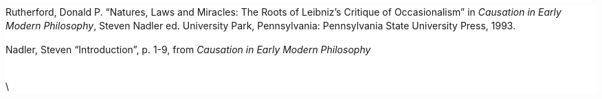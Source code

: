 Rutherford, Donald P. “Natures, Laws and Miracles: The Roots of
Leibniz’s Critique of Occasionalism” in *Causation in Early Modern
Philosophy*, Steven Nadler ed. University Park, Pennsylvania:
Pennsylvania State University Press, 1993.

Nadler, Steven “Introduction”, p. 1-9, from *Causation in Early Modern
Philosophy*

\
\